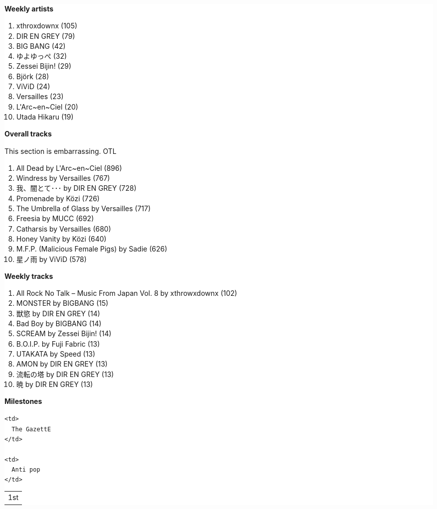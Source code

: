 **Weekly artists**

  1. xthroxdownx (105)
  2. DIR EN GREY (79)
  3. BIG BANG (42)
  4. ゆよゆっぺ (32)
  5. Zessei Bijin! (29)
  6. Björk (28)
  7. ViViD (24)
  8. Versailles (23)
  9. L'Arc~en~Ciel (20)
 10. Utada Hikaru (19)

**Overall tracks**
  
This section is embarrassing. OTL

  1. All Dead by L'Arc~en~Ciel (896)
  2. Windress by Versailles (767)
  3. 我、闇とて･･･ by DIR EN GREY (728)
  4. Promenade by Közi (726)
  5. The Umbrella of Glass by Versailles (717)
  6. Freesia by MUCC (692)
  7. Catharsis by Versailles (680)
  8. Honey Vanity by Közi (640)
  9. M.F.P. (Malicious Female Pigs) by Sadie (626)
 10. 星ノ雨 by ViViD (578)

**Weekly tracks**

  1. All Rock No Talk &#8211; Music From Japan Vol. 8 by xthrowxdownx (102)
  2. MONSTER by BIGBANG (15)
  3. 獣慾 by DIR EN GREY (14)
  4. Bad Boy by BIGBANG (14)
  5. SCREAM by Zessei Bijin! (14)
  6. B.O.I.P. by Fuji Fabric (13)
  7. UTAKATA by Speed (13)
  8. AMON by DIR EN GREY (13)
  9. 流転の塔 by DIR EN GREY (13)
 10. 暁 by DIR EN GREY (13)

**Milestones**

<table>
  <tr>
    <td>
      1st
    </td>
    
    <td>
      The GazettE
    </td>
    
    <td>
      Anti pop
    </td>
  </tr>
  